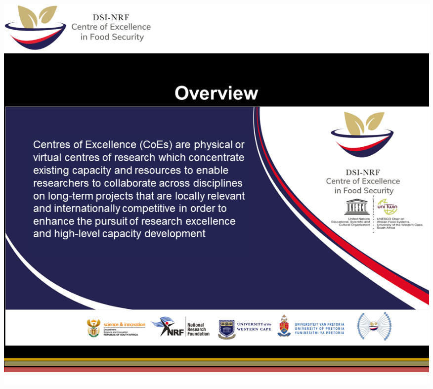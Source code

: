 
<img src="logo.png" alt="logo" class="center">
<br>
<img src="Diapositive1.PNG" alt="di1"  width=100%>
<br>
<br>